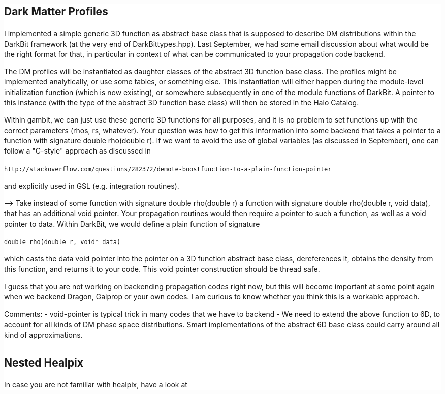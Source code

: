 
## Dark Matter Profiles

I implemented a simple generic 3D function as abstract base class that is
supposed to describe DM distributions within the DarkBit framework (at the very
end of DarkBittypes.hpp).  Last September, we had some email discussion about
what would be the right format for that, in particular in context of what can
be communicated to your propagation code backend.

The DM profiles will be instantiated as daughter classes of the abstract 3D
function base class.  The profiles might be implemented analytically, or use
some tables, or something else.  This instantiation will either happen during
the module-level initialization function (which is now existing), or somewhere
subsequently in one of the module functions of DarkBit.  A pointer to this
instance (with the type of the abstract 3D function base class) will then be
stored in the Halo Catalog.

Within gambit, we can just use these generic 3D functions for all purposes, and
it is no problem to set functions up with the correct parameters (rhos, rs,
whatever).  Your question was how to get this information into some backend
that takes a pointer to a function with signature double rho(double r).  If we
want to avoid the use of global variables (as discussed in September), one can
follow a "C-style" approach as discussed in

    http://stackoverflow.com/questions/282372/demote-boostfunction-to-a-plain-function-pointer

and explicitly used in GSL (e.g. integration routines).

--> Take instead of some function with signature double rho(double r) a
function with signature double rho(double r, void data), that has an
additional void pointer.  Your propagation routines would then require a
pointer to such a function, as well as a void pointer to data.  Within DarkBit,
we would define a plain function of signature

    double rho(double r, void* data)

which casts the data void pointer into the pointer on a 3D function abstract
base class, dereferences it, obtains the density from this function, and
returns it to your code.  This void pointer construction should be thread safe.

I guess that you are not working on backending propagation codes right now, but
this will become important at some point again when we backend Dragon, Galprop
or your own codes.  I am curious to know whether you think this is a workable
approach.

Comments:
    - void-pointer is typical trick in many codes that we have to backend
    - We need to extend the above function to 6D, to account for all kinds of
      DM phase space distributions.  Smart implementations of the abstract 6D
      base class could carry around all kind of approximations.


## Nested Healpix

In case you are not familiar with healpix, have a look at
